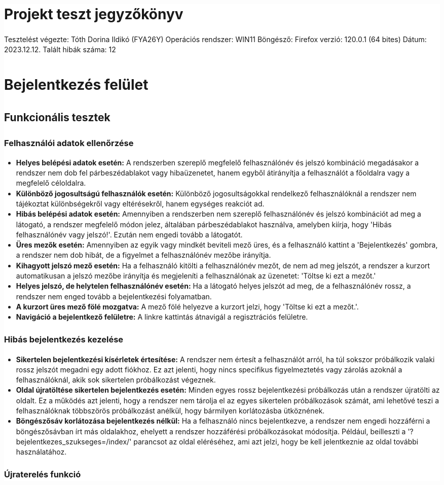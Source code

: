 Projekt teszt jegyzőkönyv
=========================================
Tesztelést végezte:    Tóth Dorina Ildikó (FYA26Y) 
Operációs rendszer:	     WIN11
Böngésző:     Firefox verzió: 120.0.1 (64 bites)
Dátum:   2023.12.12.
Talált hibák száma:     12

# Bejelentkezés felület

## Funkcionális tesztek

### Felhasználói adatok ellenőrzése

+ **Helyes belépési adatok esetén:** A rendszerben szereplő megfelelő felhasználónév és jelszó kombináció megadásakor a rendszer nem dob fel párbeszédablakot vagy hibaüzenetet, hanem egyből átirányítja a felhasználót a főoldalra vagy a megfelelő céloldalra.
+ **Különböző jogosultságú felhasználók esetén:** Különböző jogosultságokkal rendelkező felhasználóknál a rendszer nem tájékoztat különbségekről vagy eltérésekről, hanem egységes reakciót ad.
+ **Hibás belépési adatok esetén:** Amennyiben a rendszerben nem szereplő felhasználónév és jelszó kombinációt ad meg a látogató, a rendszer megfelelő módon jelez, általában párbeszédablakot használva, amelyben kiírja, hogy 'Hibás felhasználónév vagy jelszó!'. Ezután nem engedi tovább a látogatót.
+ **Üres mezők esetén:** Amennyiben az egyik vagy mindkét beviteli mező üres, és a felhasználó kattint a 'Bejelentkezés' gombra, a rendszer nem dob hibát, de a figyelmet a felhasználónév mezőbe irányítja.
+ **Kihagyott jelszó mező esetén:** Ha a felhasználó kitölti a felhasználónév mezőt, de nem ad meg jelszót, a rendszer a kurzort automatikusan a jelszó mezőbe irányítja és megjeleníti a felhasználónak az üzenetet: 'Töltse ki ezt a mezőt.'
+ **Helyes jelszó, de helytelen felhasználónév esetén:** Ha a látogató helyes jelszót ad meg, de a felhasználónév rossz, a rendszer nem enged tovább a bejelentkezési folyamatban.
+ **A kurzort üres mező fölé mozgatva:** A mező fölé helyezve a kurzort jelzi, hogy 'Töltse ki ezt a mezőt.'.
+ **Navigáció a bejelentkező felületre:** A linkre kattintás átnavigál a regisztrációs felületre.

### Hibás bejelentkezés kezelése

+ **Sikertelen bejelentkezési kísérletek értesítése:** A rendszer nem értesít a felhasználót arról, ha túl sokszor próbálkozik valaki rossz jelszót megadni egy adott fiókhoz. Ez azt jelenti, hogy nincs specifikus figyelmeztetés vagy zárolás azoknál a felhasználóknál, akik sok sikertelen próbálkozást végeznek.
+ **Oldal újratöltése sikertelen bejelentkezés esetén:** Minden egyes rossz bejelentkezési próbálkozás után a rendszer újratölti az oldalt. Ez a működés azt jelenti, hogy a rendszer nem tárolja el az egyes sikertelen próbálkozások számát, ami lehetővé teszi a felhasználóknak többszörös próbálkozást anélkül, hogy bármilyen korlátozásba ütköznének.
+ **Böngészősáv korlátozása bejelentkezés nélkül:** Ha a felhasználó nincs bejelentkezve, a rendszer nem engedi hozzáférni a böngészősávban írt más oldalakhoz, ehelyett a rendszer hozzáférési próbálkozásokat módosítja. Például, beilleszti a '?bejelentkezes_szukseges=/index/' parancsot az oldal eléréséhez, ami azt jelzi, hogy be kell jelentkeznie az oldal további használatához.

### Újraterelés funkció

